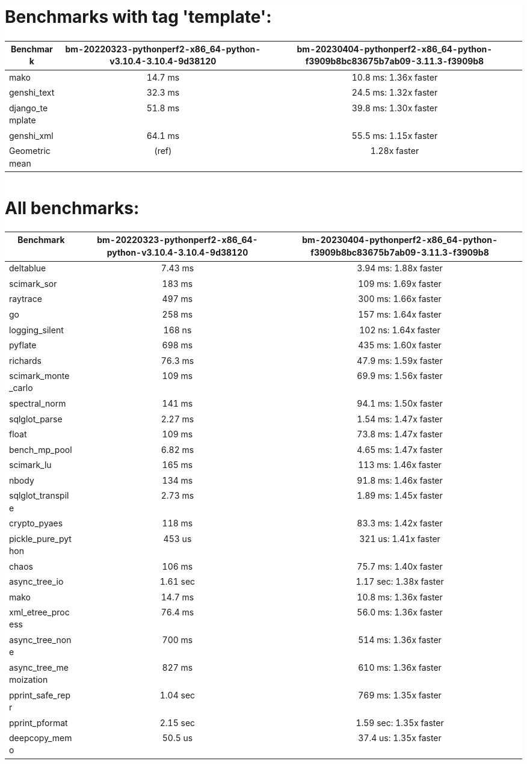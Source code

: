 Benchmarks with tag 'template':
===============================

| Benchmark       | bm-20220323-pythonperf2-x86_64-python-v3.10.4-3.10.4-9d38120 | bm-20230404-pythonperf2-x86_64-python-f3909b8bc83675b7ab09-3.11.3-f3909b8 |
|-----------------|:------------------------------------------------------------:|:-------------------------------------------------------------------------:|
| mako            | 14.7 ms                                                      | 10.8 ms: 1.36x faster                                                     |
| genshi_text     | 32.3 ms                                                      | 24.5 ms: 1.32x faster                                                     |
| django_template | 51.8 ms                                                      | 39.8 ms: 1.30x faster                                                     |
| genshi_xml      | 64.1 ms                                                      | 55.5 ms: 1.15x faster                                                     |
| Geometric mean  | (ref)                                                        | 1.28x faster                                                              |

All benchmarks:
===============

| Benchmark               | bm-20220323-pythonperf2-x86_64-python-v3.10.4-3.10.4-9d38120 | bm-20230404-pythonperf2-x86_64-python-f3909b8bc83675b7ab09-3.11.3-f3909b8 |
|-------------------------|:------------------------------------------------------------:|:-------------------------------------------------------------------------:|
| deltablue               | 7.43 ms                                                      | 3.94 ms: 1.88x faster                                                     |
| scimark_sor             | 183 ms                                                       | 109 ms: 1.69x faster                                                      |
| raytrace                | 497 ms                                                       | 300 ms: 1.66x faster                                                      |
| go                      | 258 ms                                                       | 157 ms: 1.64x faster                                                      |
| logging_silent          | 168 ns                                                       | 102 ns: 1.64x faster                                                      |
| pyflate                 | 698 ms                                                       | 435 ms: 1.60x faster                                                      |
| richards                | 76.3 ms                                                      | 47.9 ms: 1.59x faster                                                     |
| scimark_monte_carlo     | 109 ms                                                       | 69.9 ms: 1.56x faster                                                     |
| spectral_norm           | 141 ms                                                       | 94.1 ms: 1.50x faster                                                     |
| sqlglot_parse           | 2.27 ms                                                      | 1.54 ms: 1.47x faster                                                     |
| float                   | 109 ms                                                       | 73.8 ms: 1.47x faster                                                     |
| bench_mp_pool           | 6.82 ms                                                      | 4.65 ms: 1.47x faster                                                     |
| scimark_lu              | 165 ms                                                       | 113 ms: 1.46x faster                                                      |
| nbody                   | 134 ms                                                       | 91.8 ms: 1.46x faster                                                     |
| sqlglot_transpile       | 2.73 ms                                                      | 1.89 ms: 1.45x faster                                                     |
| crypto_pyaes            | 118 ms                                                       | 83.3 ms: 1.42x faster                                                     |
| pickle_pure_python      | 453 us                                                       | 321 us: 1.41x faster                                                      |
| chaos                   | 106 ms                                                       | 75.7 ms: 1.40x faster                                                     |
| async_tree_io           | 1.61 sec                                                     | 1.17 sec: 1.38x faster                                                    |
| mako                    | 14.7 ms                                                      | 10.8 ms: 1.36x faster                                                     |
| xml_etree_process       | 76.4 ms                                                      | 56.0 ms: 1.36x faster                                                     |
| async_tree_none         | 700 ms                                                       | 514 ms: 1.36x faster                                                      |
| async_tree_memoization  | 827 ms                                                       | 610 ms: 1.36x faster                                                      |
| pprint_safe_repr        | 1.04 sec                                                     | 769 ms: 1.35x faster                                                      |
| pprint_pformat          | 2.15 sec                                                     | 1.59 sec: 1.35x faster                                                    |
| deepcopy_memo           | 50.5 us                                                      | 37.4 us: 1.35x faster                                                     |